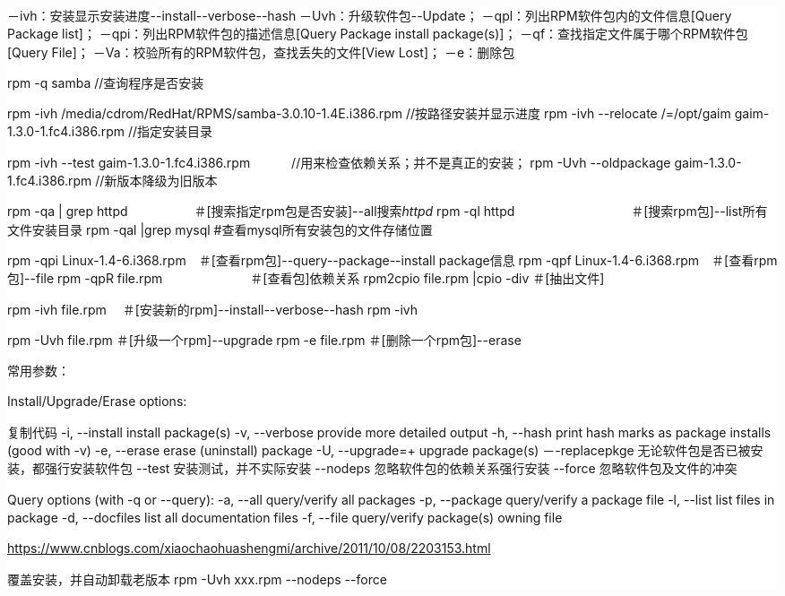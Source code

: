 －ivh：安装显示安装进度--install--verbose--hash
－Uvh：升级软件包--Update；
－qpl：列出RPM软件包内的文件信息[Query Package list]；
－qpi：列出RPM软件包的描述信息[Query Package install package(s)]；
－qf：查找指定文件属于哪个RPM软件包[Query File]；
－Va：校验所有的RPM软件包，查找丢失的文件[View Lost]；
－e：删除包

rpm -q samba //查询程序是否安装
 
rpm -ivh  /media/cdrom/RedHat/RPMS/samba-3.0.10-1.4E.i386.rpm //按路径安装并显示进度
rpm -ivh --relocate /=/opt/gaim gaim-1.3.0-1.fc4.i386.rpm    //指定安装目录
 
rpm -ivh --test gaim-1.3.0-1.fc4.i386.rpm　　　 //用来检查依赖关系；并不是真正的安装；
rpm -Uvh --oldpackage gaim-1.3.0-1.fc4.i386.rpm //新版本降级为旧版本
 
rpm -qa | grep httpd　　　　　 ＃[搜索指定rpm包是否安装]--all搜索*httpd*
rpm -ql httpd　　　　　　　　 　＃[搜索rpm包]--list所有文件安装目录
rpm -qal |grep mysql           #查看mysql所有安装包的文件存储位置

rpm -qpi Linux-1.4-6.i368.rpm　＃[查看rpm包]--query--package--install package信息
rpm -qpf Linux-1.4-6.i368.rpm　＃[查看rpm包]--file
rpm -qpR file.rpm　　　　　　　＃[查看包]依赖关系
rpm2cpio file.rpm |cpio -div    ＃[抽出文件]
 
rpm -ivh file.rpm 　＃[安装新的rpm]--install--verbose--hash
rpm -ivh

rpm -Uvh file.rpm    ＃[升级一个rpm]--upgrade
rpm -e file.rpm      ＃[删除一个rpm包]--erase

常用参数：
 
Install/Upgrade/Erase options:

复制代码
-i, --install                     install package(s)
-v, --verbose                     provide more detailed output
-h, --hash                        print hash marks as package installs (good with -v)
-e, --erase                       erase (uninstall) package
-U, --upgrade=<packagefile>+      upgrade package(s)
－-replacepkge                    无论软件包是否已被安装，都强行安装软件包
--test                            安装测试，并不实际安装
--nodeps                          忽略软件包的依赖关系强行安装
--force                           忽略软件包及文件的冲突
 
Query options (with -q or --query):
-a, --all                         query/verify all packages
-p, --package                     query/verify a package file
-l, --list                        list files in package
-d, --docfiles                    list all documentation files
-f, --file                        query/verify package(s) owning file
 
https://www.cnblogs.com/xiaochaohuashengmi/archive/2011/10/08/2203153.html
 
 
覆盖安装，并自动卸载老版本
rpm -Uvh xxx.rpm --nodeps --force
 